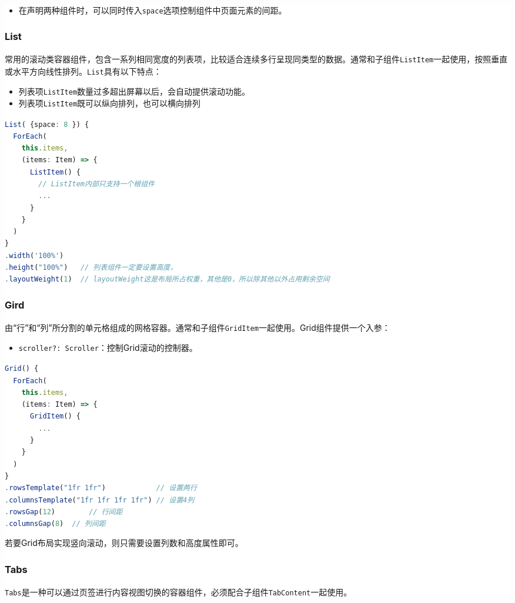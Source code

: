 - 在声明两种组件时，可以同时传入`space`选项控制组件中页面元素的间距。

### List

常用的滚动类容器组件，包含一系列相同宽度的列表项，比较适合连续多行呈现同类型的数据。通常和子组件`ListItem`一起使用，按照垂直或水平方向线性排列。`List`具有以下特点：

- 列表项`ListItem`数量过多超出屏幕以后，会自动提供滚动功能。
- 列表项`ListItem`既可以纵向排列，也可以横向排列

```ts
List( {space: 8 }) {
  ForEach(
  	this.items,
    (items: Item) => {
      ListItem() {
        // ListItem内部只支持一个根组件
       	...
      }
    }
  )
}
.width('100%')
.height("100%")   // 列表组件一定要设置高度，
.layoutWeight(1)  // layoutWeight这是布局所占权重，其他是0，所以除其他以外占用剩余空间
```

### Gird

由“行”和“列”所分割的单元格组成的网格容器。通常和子组件`GridItem`一起使用。Grid组件提供一个入参：

+ `scroller?: Scroller`：控制Grid滚动的控制器。

```ts
Grid() {
  ForEach(
  	this.items,
    (items: Item) => {
      GridItem() {
       	...
      }
    }
  )
}
.rowsTemplate("1fr 1fr")			// 设置两行
.columnsTemplate("1fr 1fr 1fr 1fr")	// 设置4列
.rowsGap(12)		// 行间距
.columnsGap(8)	// 列间距
```

若要Grid布局实现竖向滚动，则只需要设置列数和高度属性即可。

### Tabs

`Tabs`是一种可以通过页签进行内容视图切换的容器组件，必须配合子组件`TabContent`一起使用。
